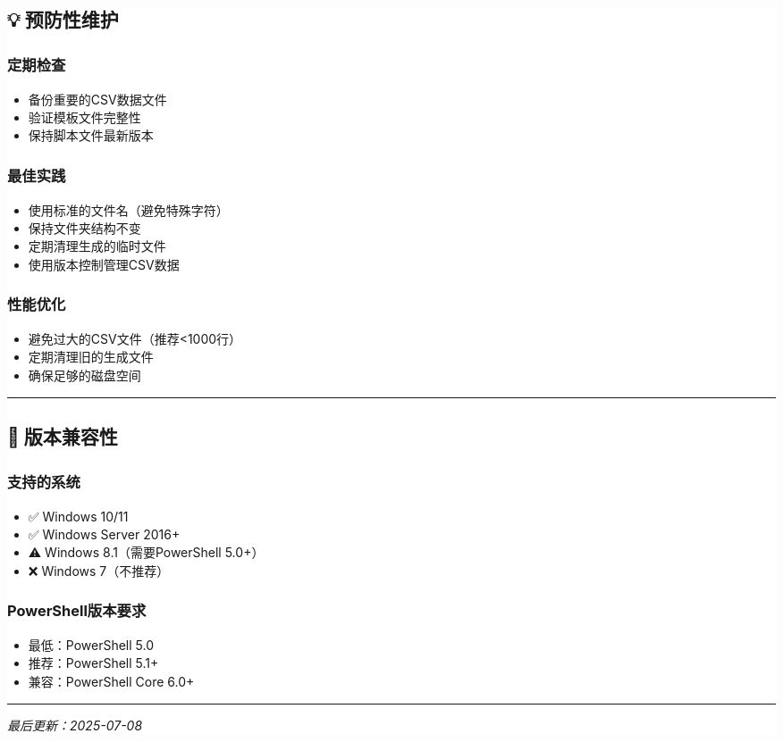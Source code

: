 
## 💡 预防性维护

### 定期检查
- 备份重要的CSV数据文件
- 验证模板文件完整性
- 保持脚本文件最新版本

### 最佳实践
- 使用标准的文件名（避免特殊字符）
- 保持文件夹结构不变
- 定期清理生成的临时文件
- 使用版本控制管理CSV数据

### 性能优化
- 避免过大的CSV文件（推荐<1000行）
- 定期清理旧的生成文件
- 确保足够的磁盘空间

---

## 🔄 版本兼容性

### 支持的系统
- ✅ Windows 10/11
- ✅ Windows Server 2016+
- ⚠️ Windows 8.1（需要PowerShell 5.0+）
- ❌ Windows 7（不推荐）

### PowerShell版本要求
- 最低：PowerShell 5.0
- 推荐：PowerShell 5.1+
- 兼容：PowerShell Core 6.0+

---

*最后更新：2025-07-08*
